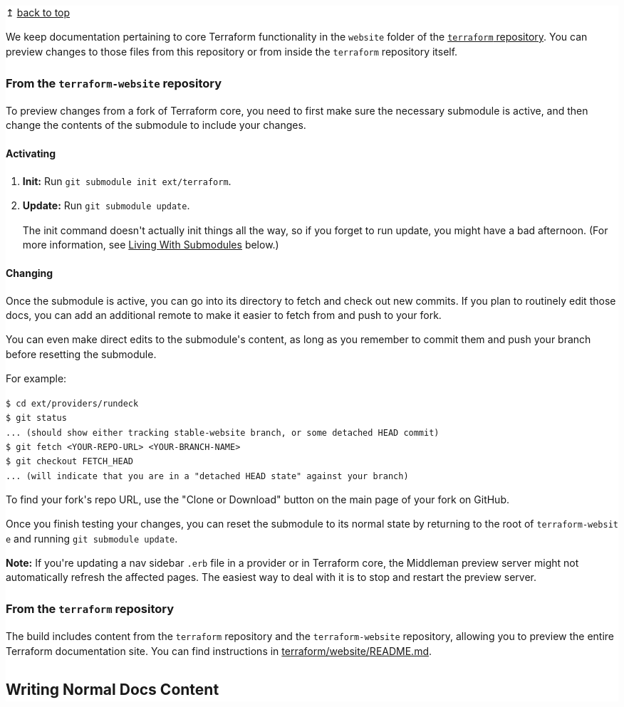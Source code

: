 ↥ [back to top](#table-of-contents)

We keep documentation pertaining to core Terraform functionality in the `website` folder of the [`terraform` repository](https://github.com/hashicorp/terraform). You can preview changes to those files from this repository or from inside the `terraform` repository itself.

### From the `terraform-website` repository

To preview changes from a fork of Terraform core, you need to first make sure the necessary submodule is active, and then change the contents of the submodule to include your changes.

#### Activating

1. **Init:** Run `git submodule init ext/terraform`.
2. **Update:** Run `git submodule update`.

    The init command doesn't actually init things all the way, so if you forget to run update, you might have a bad afternoon. (For more information, see [Living With Submodules][inpage-submodules] below.)

#### Changing

Once the submodule is active, you can go into its directory to fetch and check out new commits. If you plan to routinely edit those docs, you can add an additional remote to make it easier to fetch from and push to your fork.

You can even make direct edits to the submodule's content, as long as you remember to commit them and push your branch before resetting the submodule.

For example:

```
$ cd ext/providers/rundeck
$ git status
... (should show either tracking stable-website branch, or some detached HEAD commit)
$ git fetch <YOUR-REPO-URL> <YOUR-BRANCH-NAME>
$ git checkout FETCH_HEAD
... (will indicate that you are in a "detached HEAD state" against your branch)
```

To find your fork's repo URL, use the "Clone or Download" button on the main page of your fork on GitHub.

Once you finish testing your changes, you can reset the submodule to its normal state by returning to the root of `terraform-website` and running `git submodule update`.

**Note:** If you're updating a nav sidebar `.erb` file in a provider or in Terraform core, the Middleman preview server might not automatically refresh the affected pages. The easiest way to deal with it is to stop and restart the preview server.


### From the `terraform` repository
The build includes content from the `terraform` repository and the `terraform-website` repository, allowing you to preview the entire Terraform documentation site. You can find instructions in [terraform/website/README.md](https://github.com/hashicorp/terraform/tree/main/website).

## Writing Normal Docs Content


[terraform.io]: https://terraform.io
[middleman]: https://www.middlemanapp.com
[tf-repo]: https://github.com/hashicorp/terraform/
[terraform-providers]: https://github.com/terraform-providers/
[inpage-submodules]: #using-submodules
[inpage-stable]: #more-about-stable-website